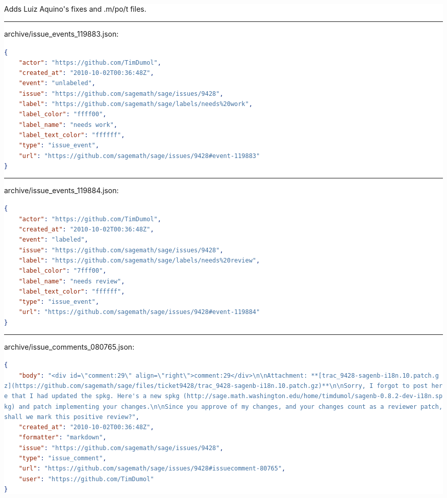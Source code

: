 Adds Luiz Aquino's fixes and .m/po/t files.



---

archive/issue_events_119883.json:
```json
{
    "actor": "https://github.com/TimDumol",
    "created_at": "2010-10-02T00:36:48Z",
    "event": "unlabeled",
    "issue": "https://github.com/sagemath/sage/issues/9428",
    "label": "https://github.com/sagemath/sage/labels/needs%20work",
    "label_color": "ffff00",
    "label_name": "needs work",
    "label_text_color": "ffffff",
    "type": "issue_event",
    "url": "https://github.com/sagemath/sage/issues/9428#event-119883"
}
```



---

archive/issue_events_119884.json:
```json
{
    "actor": "https://github.com/TimDumol",
    "created_at": "2010-10-02T00:36:48Z",
    "event": "labeled",
    "issue": "https://github.com/sagemath/sage/issues/9428",
    "label": "https://github.com/sagemath/sage/labels/needs%20review",
    "label_color": "7fff00",
    "label_name": "needs review",
    "label_text_color": "ffffff",
    "type": "issue_event",
    "url": "https://github.com/sagemath/sage/issues/9428#event-119884"
}
```



---

archive/issue_comments_080765.json:
```json
{
    "body": "<div id=\"comment:29\" align=\"right\">comment:29</div>\n\nAttachment: **[trac_9428-sagenb-i18n.10.patch.gz](https://github.com/sagemath/sage/files/ticket9428/trac_9428-sagenb-i18n.10.patch.gz)**\n\nSorry, I forgot to post here that I had updated the spkg. Here's a new spkg (http://sage.math.washington.edu/home/timdumol/sagenb-0.8.2-dev-i18n.spkg) and patch implementing your changes.\n\nSince you approve of my changes, and your changes count as a reviewer patch, shall we mark this positive review?",
    "created_at": "2010-10-02T00:36:48Z",
    "formatter": "markdown",
    "issue": "https://github.com/sagemath/sage/issues/9428",
    "type": "issue_comment",
    "url": "https://github.com/sagemath/sage/issues/9428#issuecomment-80765",
    "user": "https://github.com/TimDumol"
}
```
